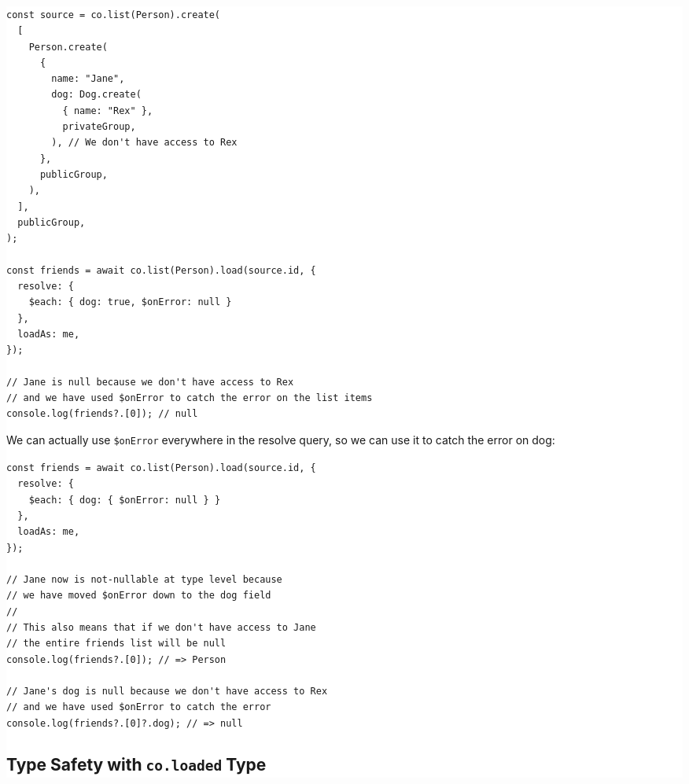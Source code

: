```
const source = co.list(Person).create(
  [
    Person.create(
      {
        name: "Jane",
        dog: Dog.create(
          { name: "Rex" },
          privateGroup,
        ), // We don't have access to Rex
      },
      publicGroup,
    ),
  ],
  publicGroup,
);

const friends = await co.list(Person).load(source.id, {
  resolve: {
    $each: { dog: true, $onError: null }
  },
  loadAs: me,
});

// Jane is null because we don't have access to Rex
// and we have used $onError to catch the error on the list items
console.log(friends?.[0]); // null
```

We can actually use `$onError` everywhere in the resolve query, so we can use it to catch the error on dog:

```
const friends = await co.list(Person).load(source.id, {
  resolve: {
    $each: { dog: { $onError: null } }
  },
  loadAs: me,
});

// Jane now is not-nullable at type level because
// we have moved $onError down to the dog field
//
// This also means that if we don't have access to Jane
// the entire friends list will be null
console.log(friends?.[0]); // => Person

// Jane's dog is null because we don't have access to Rex
// and we have used $onError to catch the error
console.log(friends?.[0]?.dog); // => null
```

## [](https://jazz.tools/docs/react/using-covalues/subscription-and-loading#type-safety-with-coloaded-type)Type Safety with `co.loaded` Type
